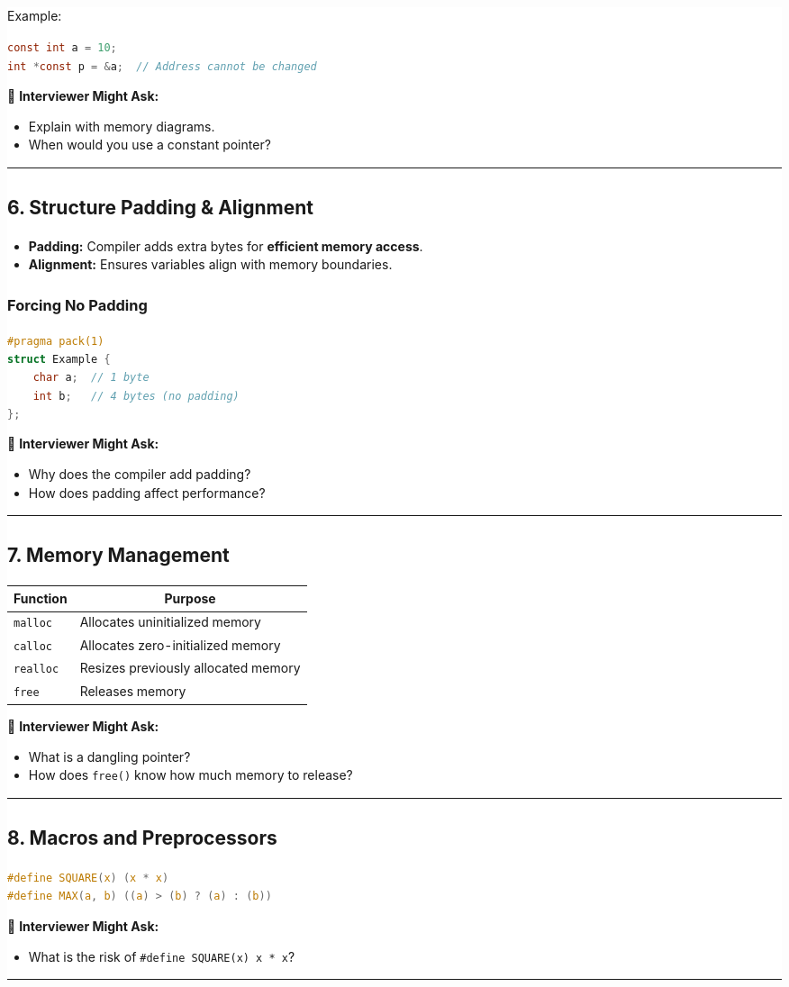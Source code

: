 Example:
```c
const int a = 10;
int *const p = &a;  // Address cannot be changed
```
🔹 **Interviewer Might Ask:**  
- Explain with memory diagrams.
- When would you use a constant pointer?

---

## **6. Structure Padding & Alignment**
- **Padding:** Compiler adds extra bytes for **efficient memory access**.
- **Alignment:** Ensures variables align with memory boundaries.

### **Forcing No Padding**
```c
#pragma pack(1)
struct Example {
    char a;  // 1 byte
    int b;   // 4 bytes (no padding)
};
```

🔹 **Interviewer Might Ask:**  
- Why does the compiler add padding?
- How does padding affect performance?

---

## **7. Memory Management**
| Function  | Purpose |
|-----------|---------|
| `malloc`  | Allocates uninitialized memory |
| `calloc`  | Allocates zero-initialized memory |
| `realloc` | Resizes previously allocated memory |
| `free`    | Releases memory |

🔹 **Interviewer Might Ask:**  
- What is a dangling pointer?
- How does `free()` know how much memory to release?

---

## **8. Macros and Preprocessors**
```c
#define SQUARE(x) (x * x)
#define MAX(a, b) ((a) > (b) ? (a) : (b))
```
🔹 **Interviewer Might Ask:**  
- What is the risk of `#define SQUARE(x) x * x`?

---